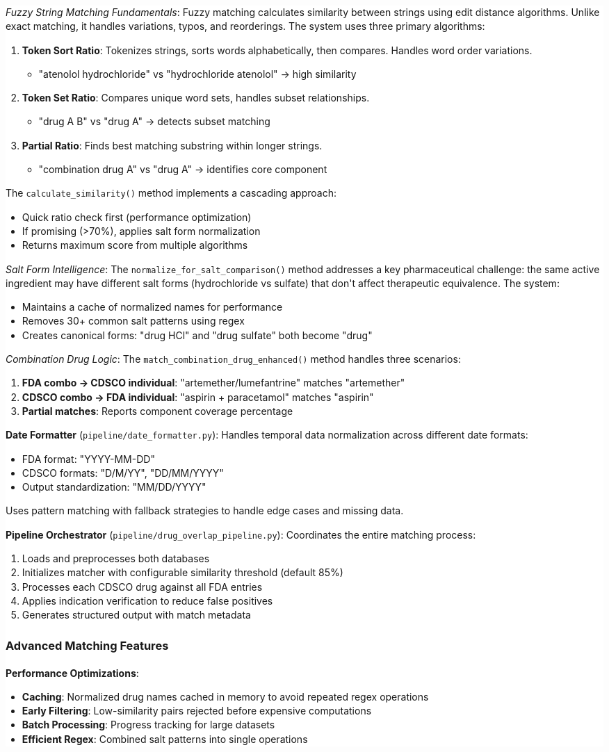 *Fuzzy String Matching Fundamentals*:
Fuzzy matching calculates similarity between strings using edit distance algorithms. Unlike exact matching, it handles variations, typos, and reorderings. The system uses three primary algorithms:

1. **Token Sort Ratio**: Tokenizes strings, sorts words alphabetically, then compares. Handles word order variations.
   - "atenolol hydrochloride" vs "hydrochloride atenolol" → high similarity
   
2. **Token Set Ratio**: Compares unique word sets, handles subset relationships.
   - "drug A B" vs "drug A" → detects subset matching
   
3. **Partial Ratio**: Finds best matching substring within longer strings.
   - "combination drug A" vs "drug A" → identifies core component

The `calculate_similarity()` method implements a cascading approach:
- Quick ratio check first (performance optimization)
- If promising (>70%), applies salt form normalization
- Returns maximum score from multiple algorithms

*Salt Form Intelligence*:
The `normalize_for_salt_comparison()` method addresses a key pharmaceutical challenge: the same active ingredient may have different salt forms (hydrochloride vs sulfate) that don't affect therapeutic equivalence. The system:
- Maintains a cache of normalized names for performance
- Removes 30+ common salt patterns using regex
- Creates canonical forms: "drug HCl" and "drug sulfate" both become "drug"

*Combination Drug Logic*:
The `match_combination_drug_enhanced()` method handles three scenarios:
1. **FDA combo → CDSCO individual**: "artemether/lumefantrine" matches "artemether"
2. **CDSCO combo → FDA individual**: "aspirin + paracetamol" matches "aspirin"
3. **Partial matches**: Reports component coverage percentage

**Date Formatter** (`pipeline/date_formatter.py`):
Handles temporal data normalization across different date formats:
- FDA format: "YYYY-MM-DD" 
- CDSCO formats: "D/M/YY", "DD/MM/YYYY"
- Output standardization: "MM/DD/YYYY"

Uses pattern matching with fallback strategies to handle edge cases and missing data.

**Pipeline Orchestrator** (`pipeline/drug_overlap_pipeline.py`):
Coordinates the entire matching process:
1. Loads and preprocesses both databases
2. Initializes matcher with configurable similarity threshold (default 85%)
3. Processes each CDSCO drug against all FDA entries
4. Applies indication verification to reduce false positives
5. Generates structured output with match metadata

### Advanced Matching Features

**Performance Optimizations**:
- **Caching**: Normalized drug names cached in memory to avoid repeated regex operations
- **Early Filtering**: Low-similarity pairs rejected before expensive computations
- **Batch Processing**: Progress tracking for large datasets
- **Efficient Regex**: Combined salt patterns into single operations
